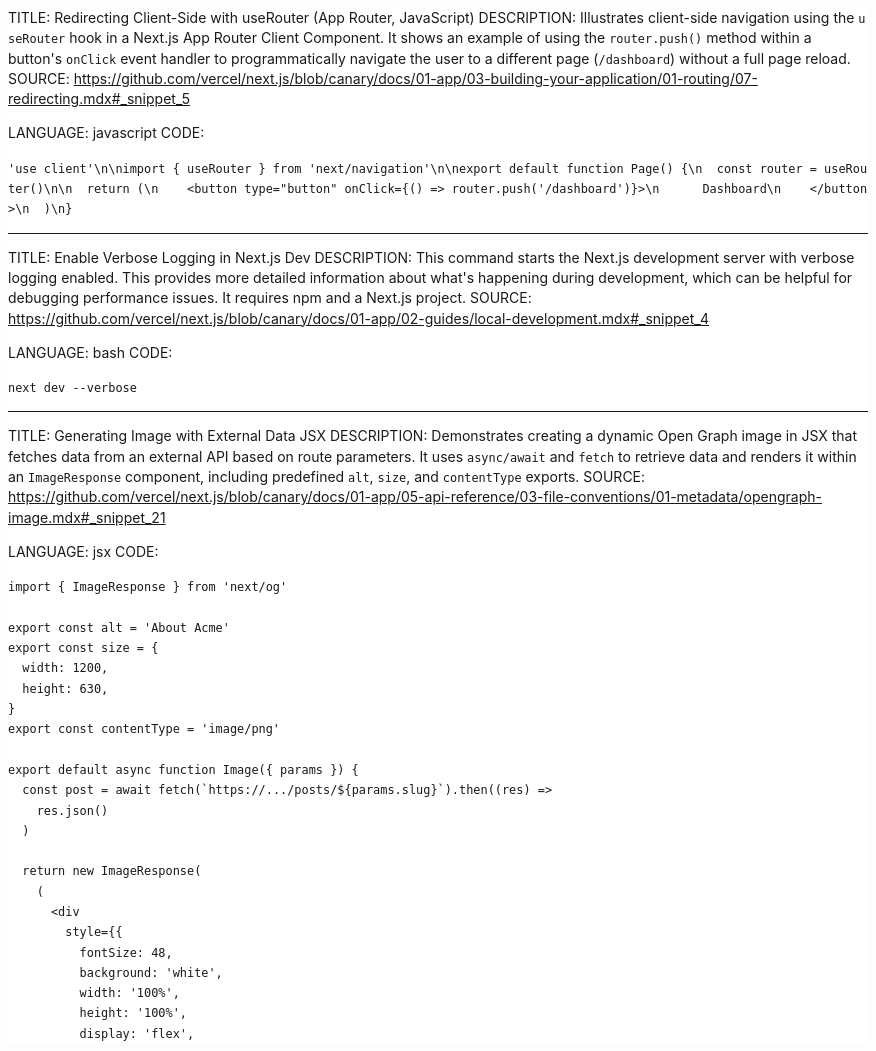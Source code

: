 TITLE: Redirecting Client-Side with useRouter (App Router, JavaScript)
DESCRIPTION: Illustrates client-side navigation using the `useRouter` hook in a Next.js App Router Client Component. It shows an example of using the `router.push()` method within a button's `onClick` event handler to programmatically navigate the user to a different page (`/dashboard`) without a full page reload.
SOURCE: https://github.com/vercel/next.js/blob/canary/docs/01-app/03-building-your-application/01-routing/07-redirecting.mdx#_snippet_5

LANGUAGE: javascript
CODE:
```
'use client'\n\nimport { useRouter } from 'next/navigation'\n\nexport default function Page() {\n  const router = useRouter()\n\n  return (\n    <button type="button" onClick={() => router.push('/dashboard')}>\n      Dashboard\n    </button>\n  )\n}
```

----------------------------------------

TITLE: Enable Verbose Logging in Next.js Dev
DESCRIPTION: This command starts the Next.js development server with verbose logging enabled. This provides more detailed information about what's happening during development, which can be helpful for debugging performance issues. It requires npm and a Next.js project.
SOURCE: https://github.com/vercel/next.js/blob/canary/docs/01-app/02-guides/local-development.mdx#_snippet_4

LANGUAGE: bash
CODE:
```
next dev --verbose
```

----------------------------------------

TITLE: Generating Image with External Data JSX
DESCRIPTION: Demonstrates creating a dynamic Open Graph image in JSX that fetches data from an external API based on route parameters. It uses `async/await` and `fetch` to retrieve data and renders it within an `ImageResponse` component, including predefined `alt`, `size`, and `contentType` exports.
SOURCE: https://github.com/vercel/next.js/blob/canary/docs/01-app/05-api-reference/03-file-conventions/01-metadata/opengraph-image.mdx#_snippet_21

LANGUAGE: jsx
CODE:
```
import { ImageResponse } from 'next/og'

export const alt = 'About Acme'
export const size = {
  width: 1200,
  height: 630,
}
export const contentType = 'image/png'

export default async function Image({ params }) {
  const post = await fetch(`https://.../posts/${params.slug}`).then((res) =>
    res.json()
  )

  return new ImageResponse(
    (
      <div
        style={{
          fontSize: 48,
          background: 'white',
          width: '100%',
          height: '100%',
          display: 'flex',
```
